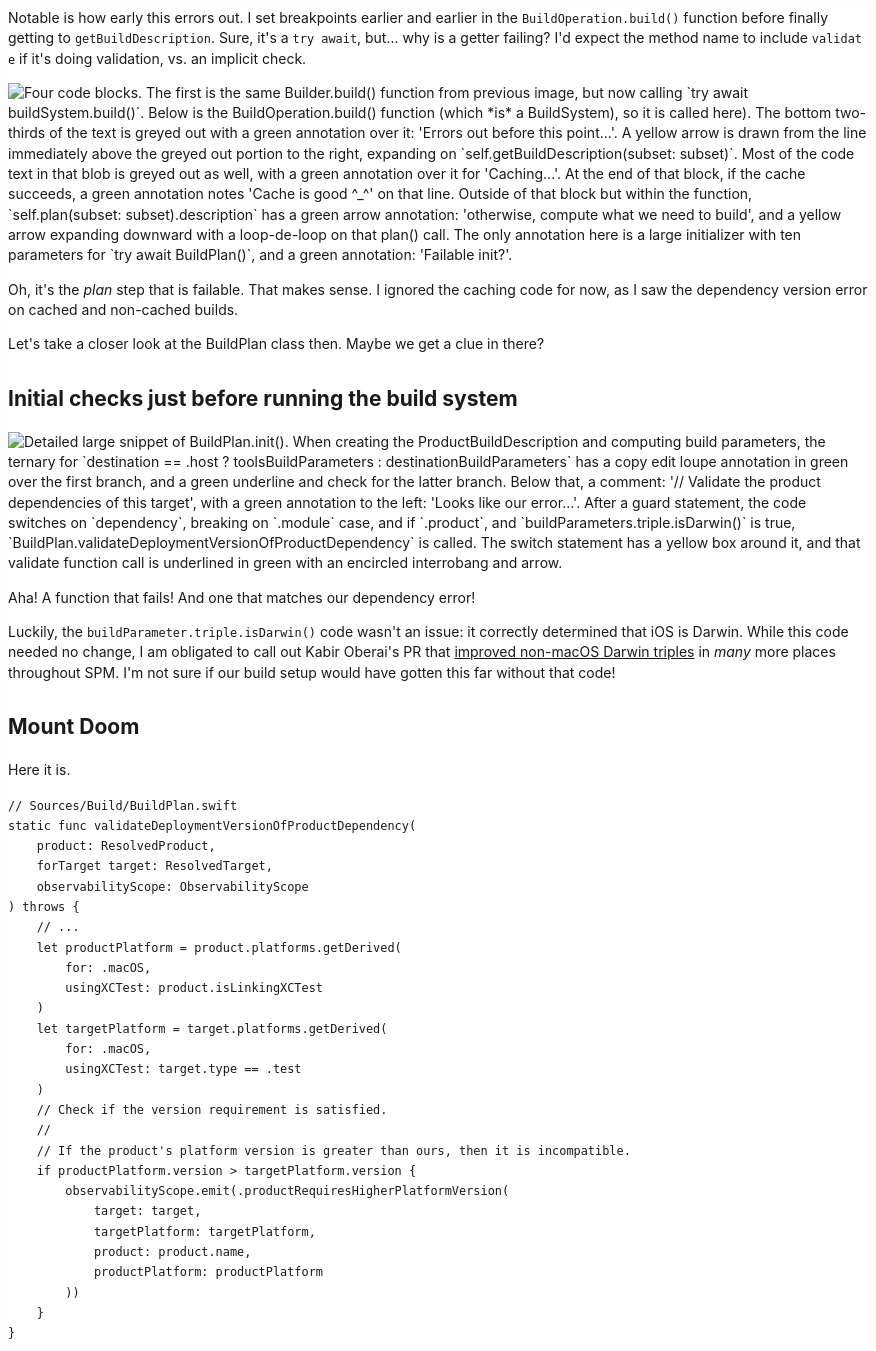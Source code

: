 Notable is how early this errors out. I set breakpoints earlier and earlier in the `BuildOperation.build()` function before finally getting to `getBuildDescription`. Sure, it's a `try await`, but... why is a getter failing? I'd expect the method name to include `validate` if it's doing validation, vs. an implicit check.

<img src="/post-assets/spm-ios/spm-codebase-part2.png" class="overwidth" alt="Four code blocks. The first is the same Builder.build() function from previous image, but now calling `try await buildSystem.build()`. Below is the BuildOperation.build() function (which *is* a BuildSystem), so it is called here). The bottom two-thirds of the text is greyed out with a green annotation over it: 'Errors out before this point...'. A yellow arrow is drawn from the line immediately above the greyed out portion to the right, expanding on `self.getBuildDescription(subset: subset)`. Most of the code text in that blob is greyed out as well, with a green annotation over it for 'Caching...'. At the end of that block, if the cache succeeds, a green annotation notes 'Cache is good ^_^' on that line. Outside of that block but within the function, `self.plan(subset: subset).description` has a green arrow annotation: 'otherwise, compute what we need to build', and a yellow arrow expanding downward with a loop-de-loop on that plan() call. The only annotation here is a large initializer with ten parameters for `try await BuildPlan()`, and a green annotation: 'Failable init?'."/>

Oh, it's the _plan_ step that is failable. That makes sense. I ignored the caching code for now, as I saw the dependency version error on cached and non-cached builds.

Let's take a closer look at the BuildPlan class then. Maybe we get a clue in there?

## Initial checks just before running the build system

<img src="/post-assets/spm-ios/spm-codebase-part3.png" class="fullwidth" alt="Detailed large snippet of BuildPlan.init(). When creating the ProductBuildDescription and computing build parameters, the ternary for `destination == .host ? toolsBuildParameters : destinationBuildParameters` has a copy edit loupe annotation in green over the first branch, and a green underline and check for the latter branch. Below that, a comment: '// Validate the product dependencies of this target', with a green annotation to the left: 'Looks like our error...'. After a guard statement, the code switches on `dependency`, breaking on `.module` case, and if `.product`, and `buildParameters.triple.isDarwin()` is true, `BuildPlan.validateDeploymentVersionOfProductDependency` is called. The switch statement has a yellow box around it, and that validate function call is underlined in green with an encircled interrobang and arrow."/>

Aha! A function that fails! And one that matches our dependency error!

Luckily, the `buildParameter.triple.isDarwin()` code wasn't an issue: it correctly determined that iOS is Darwin. While this code needed no change, I am obligated to call out Kabir Oberai's PR that [improved non-macOS Darwin triples](https://github.com/swiftlang/swift-package-manager/pull/6732) in _many_ more places throughout SPM. I'm not sure if our build setup would have gotten this far without that code!

## Mount Doom

Here it is.

```swift,hl_lines=9 13
// Sources/Build/BuildPlan.swift
static func validateDeploymentVersionOfProductDependency(
    product: ResolvedProduct,
    forTarget target: ResolvedTarget,
    observabilityScope: ObservabilityScope
) throws {
    // ...
    let productPlatform = product.platforms.getDerived(
        for: .macOS,
        usingXCTest: product.isLinkingXCTest
    )
    let targetPlatform = target.platforms.getDerived(
        for: .macOS,
        usingXCTest: target.type == .test
    )
    // Check if the version requirement is satisfied.
    //
    // If the product's platform version is greater than ours, then it is incompatible.
    if productPlatform.version > targetPlatform.version {
        observabilityScope.emit(.productRequiresHigherPlatformVersion(
            target: target,
            targetPlatform: targetPlatform,
            product: product.name,
            productPlatform: productPlatform
        ))
    }
}
```
